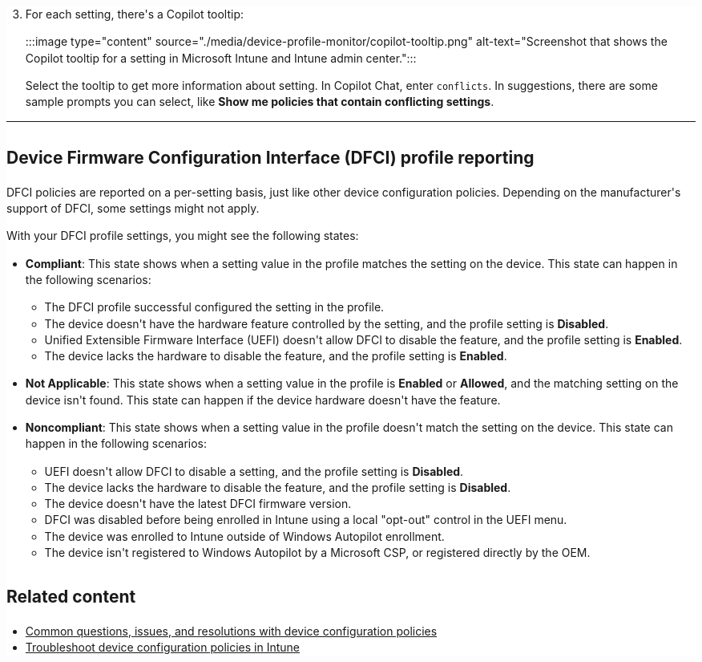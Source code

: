 3. For each setting, there's a Copilot tooltip:

    :::image type="content" source="./media/device-profile-monitor/copilot-tooltip.png" alt-text="Screenshot that shows the Copilot tooltip for a setting in Microsoft Intune and Intune admin center.":::

    Select the tooltip to get more information about setting. In Copilot Chat, enter `conflicts`. In suggestions, there are some sample prompts you can select, like **Show me policies that contain conflicting settings**.

---

## Device Firmware Configuration Interface (DFCI) profile reporting

DFCI policies are reported on a per-setting basis, just like other device configuration policies. Depending on the manufacturer's support of DFCI, some settings might not apply.

With your DFCI profile settings, you might see the following states:

- **Compliant**: This state shows when a setting value in the profile matches the setting on the device. This state can happen in the following scenarios:

  - The DFCI profile successful configured the setting in the profile.
  - The device doesn't have the hardware feature controlled by the setting, and the profile setting is **Disabled**.
  - Unified Extensible Firmware Interface (UEFI) doesn't allow DFCI to disable the feature, and the profile setting is **Enabled**.
  - The device lacks the hardware to disable the feature, and the profile setting is **Enabled**.

- **Not Applicable**: This state shows when a setting value in the profile is **Enabled** or **Allowed**, and the matching setting on the device isn't found. This state can happen if the device hardware doesn't have the feature.

- **Noncompliant**: This state shows when a setting value in the profile doesn't match the setting on the device. This state can happen in the following scenarios:

  - UEFI doesn't allow DFCI to disable a setting, and the profile setting is **Disabled**.
  - The device lacks the hardware to disable the feature, and the profile setting is **Disabled**.
  - The device doesn't have the latest DFCI firmware version.
  - DFCI was disabled before being enrolled in Intune using a local "opt-out" control in the UEFI menu.
  - The device was enrolled to Intune outside of Windows Autopilot enrollment.
  - The device isn't registered to Windows Autopilot by a Microsoft CSP, or registered directly by the OEM.

## Related content

- [Common questions, issues, and resolutions with device configuration policies](device-profile-troubleshoot.md)
- [Troubleshoot device configuration policies in Intune](/troubleshoot/mem/intune/troubleshoot-policies-in-microsoft-intune)
